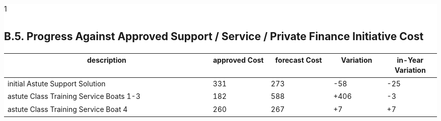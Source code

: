 <td>
1
</Td>
</Tr>
</Tbody>
</Table>

## B.5. Progress Against Approved Support / Service / Private Finance Initiative Cost

<table>
<colgroup>
<col Style="Width: 46%" />
<col Style="Width: 13%" />
<col Style="Width: 14%" />
<col Style="Width: 12%" />
<col Style="Width: 12%" />
</Colgroup>
<thead>
<tr>
<th>description</Th>
<th>approved Cost</Th>
<th>forecast Cost</Th>
<th>
Variation
</Th>
<th>in-Year Variation</Th>
</Tr>
</Thead>
<tbody>
<tr>
<td>initial Astute Support Solution</Td>
<td>331</Td>
<td>273</Td>
<td>-58</Td>
<td>-25</Td>
</Tr>
<tr>
<td>astute Class Training Service Boats 1-3</Td>
<td>182</Td>
<td>588</Td>
<td>+406</Td>
<td>-3</Td>
</Tr>
<tr>
<td>astute Class Training Service Boat 4</Td>
<td>260</Td>
<td>267</Td>
<td>+7</Td>
<td>+7</Td>
</Tr>
</Tbody>
</Table>
